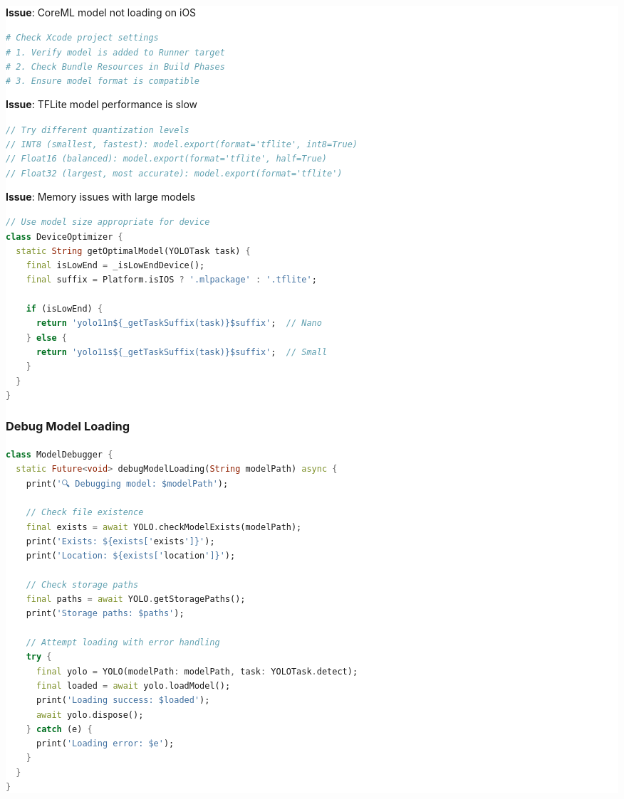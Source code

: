 **Issue**: CoreML model not loading on iOS

```bash
# Check Xcode project settings
# 1. Verify model is added to Runner target
# 2. Check Bundle Resources in Build Phases
# 3. Ensure model format is compatible
```

**Issue**: TFLite model performance is slow

```dart
// Try different quantization levels
// INT8 (smallest, fastest): model.export(format='tflite', int8=True)
// Float16 (balanced): model.export(format='tflite', half=True)
// Float32 (largest, most accurate): model.export(format='tflite')
```

**Issue**: Memory issues with large models

```dart
// Use model size appropriate for device
class DeviceOptimizer {
  static String getOptimalModel(YOLOTask task) {
    final isLowEnd = _isLowEndDevice();
    final suffix = Platform.isIOS ? '.mlpackage' : '.tflite';

    if (isLowEnd) {
      return 'yolo11n${_getTaskSuffix(task)}$suffix';  // Nano
    } else {
      return 'yolo11s${_getTaskSuffix(task)}$suffix';  // Small
    }
  }
}
```

### Debug Model Loading

```dart
class ModelDebugger {
  static Future<void> debugModelLoading(String modelPath) async {
    print('🔍 Debugging model: $modelPath');

    // Check file existence
    final exists = await YOLO.checkModelExists(modelPath);
    print('Exists: ${exists['exists']}');
    print('Location: ${exists['location']}');

    // Check storage paths
    final paths = await YOLO.getStoragePaths();
    print('Storage paths: $paths');

    // Attempt loading with error handling
    try {
      final yolo = YOLO(modelPath: modelPath, task: YOLOTask.detect);
      final loaded = await yolo.loadModel();
      print('Loading success: $loaded');
      await yolo.dispose();
    } catch (e) {
      print('Loading error: $e');
    }
  }
}
```
